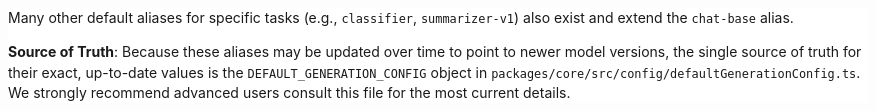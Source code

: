 Many other default aliases for specific tasks (e.g., `classifier`,
`summarizer-v1`) also exist and extend the `chat-base` alias.

**Source of Truth**: Because these aliases may be updated over time to point to
newer model versions, the single source of truth for their exact, up-to-date
values is the `DEFAULT_GENERATION_CONFIG` object in
`packages/core/src/config/defaultGenerationConfig.ts`. We strongly recommend
advanced users consult this file for the most current details.
